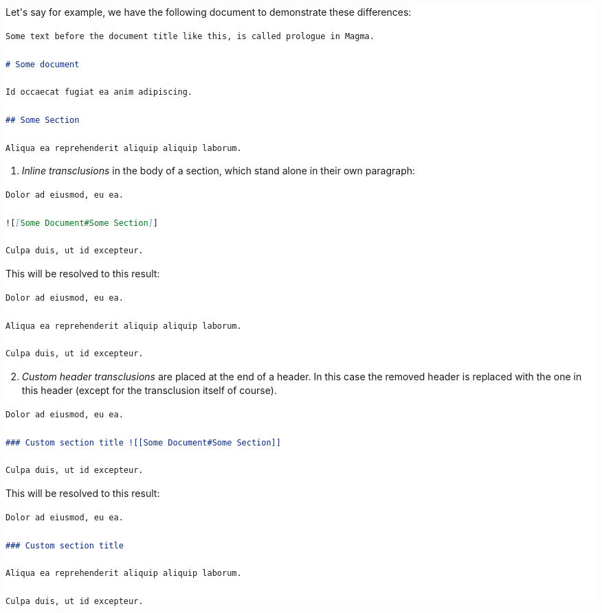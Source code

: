 

Let's say for example, we have the following document to demonstrate these differences:

```markdown
Some text before the document title like this, is called prologue in Magma.

# Some document

Id occaecat fugiat ea anim adipiscing.

## Some Section

Aliqua ea reprehenderit aliquip aliquip laborum.

```


1. *Inline transclusions* in the body of a section, which stand alone in their own paragraph:

```markdown
Dolor ad eiusmod, eu ea.

![[Some Document#Some Section]]

Culpa duis, ut id excepteur.
```

This will be resolved to this result:

```markdown
Dolor ad eiusmod, eu ea.

Aliqua ea reprehenderit aliquip aliquip laborum.

Culpa duis, ut id excepteur.
```

2. *Custom header transclusions* are placed at the end of a header. In this case the removed header is replaced with the one in this header (except for the transclusion itself of course). 

```markdown
Dolor ad eiusmod, eu ea.

### Custom section title ![[Some Document#Some Section]]

Culpa duis, ut id excepteur.
```

This will be resolved to this result:

```markdown
Dolor ad eiusmod, eu ea.

### Custom section title

Aliqua ea reprehenderit aliquip aliquip laborum.

Culpa duis, ut id excepteur.
```
